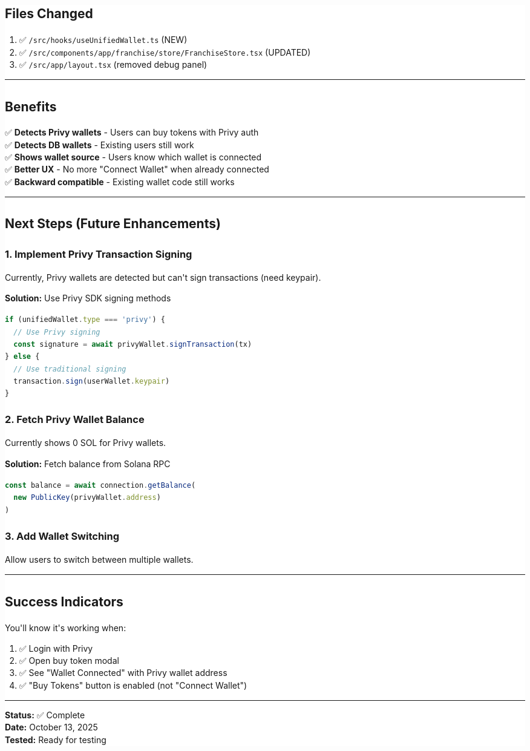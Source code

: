 
## Files Changed

1. ✅ `/src/hooks/useUnifiedWallet.ts` (NEW)
2. ✅ `/src/components/app/franchise/store/FranchiseStore.tsx` (UPDATED)
3. ✅ `/src/app/layout.tsx` (removed debug panel)

---

## Benefits

✅ **Detects Privy wallets** - Users can buy tokens with Privy auth  
✅ **Detects DB wallets** - Existing users still work  
✅ **Shows wallet source** - Users know which wallet is connected  
✅ **Better UX** - No more "Connect Wallet" when already connected  
✅ **Backward compatible** - Existing wallet code still works  

---

## Next Steps (Future Enhancements)

### 1. Implement Privy Transaction Signing
Currently, Privy wallets are detected but can't sign transactions (need keypair).

**Solution:** Use Privy SDK signing methods
```typescript
if (unifiedWallet.type === 'privy') {
  // Use Privy signing
  const signature = await privyWallet.signTransaction(tx)
} else {
  // Use traditional signing
  transaction.sign(userWallet.keypair)
}
```

### 2. Fetch Privy Wallet Balance
Currently shows 0 SOL for Privy wallets.

**Solution:** Fetch balance from Solana RPC
```typescript
const balance = await connection.getBalance(
  new PublicKey(privyWallet.address)
)
```

### 3. Add Wallet Switching
Allow users to switch between multiple wallets.

---

## Success Indicators

You'll know it's working when:
1. ✅ Login with Privy
2. ✅ Open buy token modal  
3. ✅ See "Wallet Connected" with Privy wallet address
4. ✅ "Buy Tokens" button is enabled (not "Connect Wallet")

---

**Status:** ✅ Complete  
**Date:** October 13, 2025  
**Tested:** Ready for testing

